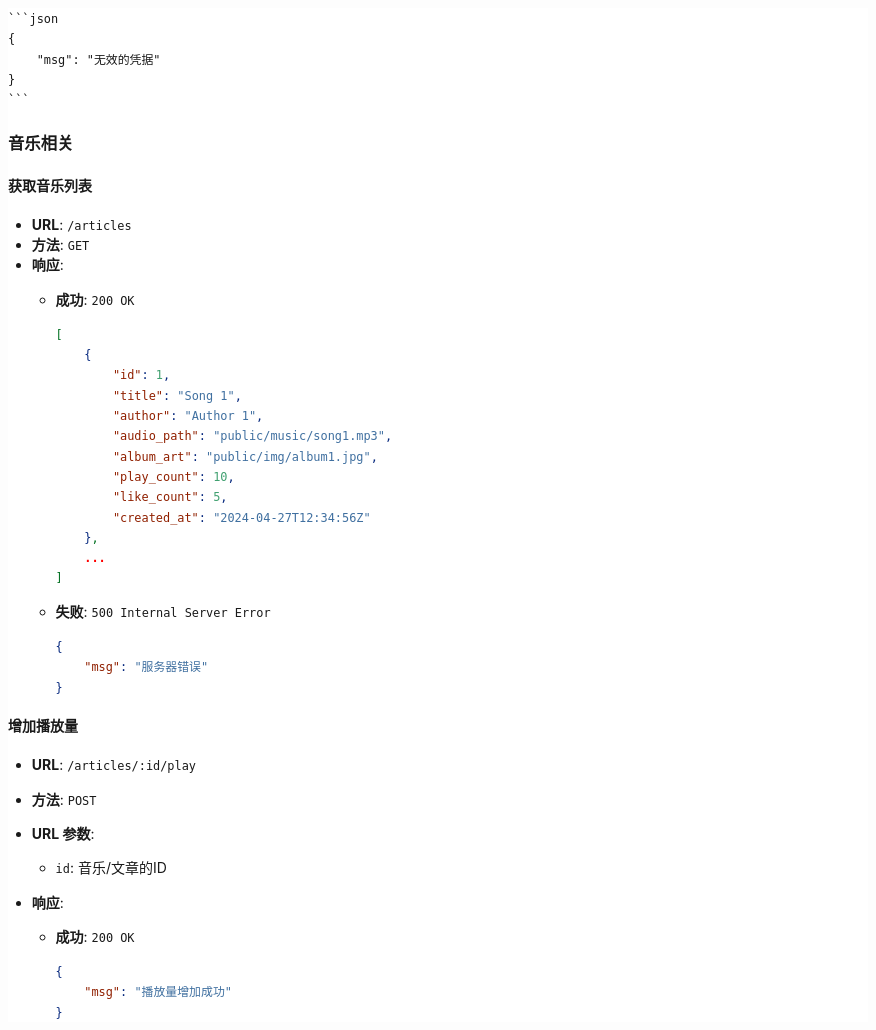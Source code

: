     ```json
    {
        "msg": "无效的凭据"
    }
    ```

### 音乐相关

#### 获取音乐列表

- **URL**: `/articles`
- **方法**: `GET`
- **响应**:
  - **成功**: `200 OK`

    ```json
    [
        {
            "id": 1,
            "title": "Song 1",
            "author": "Author 1",
            "audio_path": "public/music/song1.mp3",
            "album_art": "public/img/album1.jpg",
            "play_count": 10,
            "like_count": 5,
            "created_at": "2024-04-27T12:34:56Z"
        },
        ...
    ]
    ```

  - **失败**: `500 Internal Server Error`

    ```json
    {
        "msg": "服务器错误"
    }
    ```

#### 增加播放量

- **URL**: `/articles/:id/play`
- **方法**: `POST`
- **URL 参数**:
  - `id`: 音乐/文章的ID

- **响应**:
  - **成功**: `200 OK`

    ```json
    {
        "msg": "播放量增加成功"
    }
    ```
